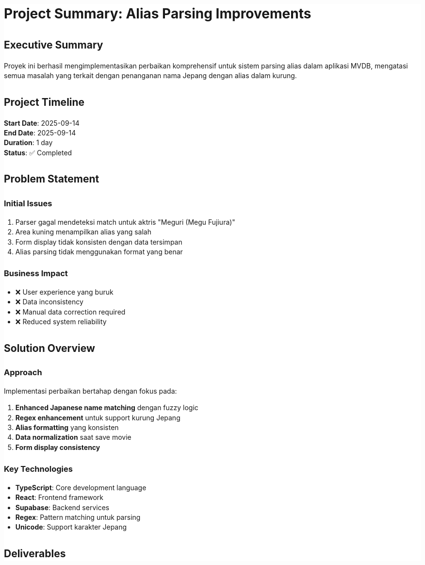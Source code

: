 # Project Summary: Alias Parsing Improvements

## Executive Summary

Proyek ini berhasil mengimplementasikan perbaikan komprehensif untuk sistem parsing alias dalam aplikasi MVDB, mengatasi semua masalah yang terkait dengan penanganan nama Jepang dengan alias dalam kurung.

## Project Timeline

**Start Date**: 2025-09-14  
**End Date**: 2025-09-14  
**Duration**: 1 day  
**Status**: ✅ Completed

## Problem Statement

### Initial Issues
1. Parser gagal mendeteksi match untuk aktris "Meguri (Megu Fujiura)"
2. Area kuning menampilkan alias yang salah
3. Form display tidak konsisten dengan data tersimpan
4. Alias parsing tidak menggunakan format yang benar

### Business Impact
- ❌ User experience yang buruk
- ❌ Data inconsistency
- ❌ Manual data correction required
- ❌ Reduced system reliability

## Solution Overview

### Approach
Implementasi perbaikan bertahap dengan fokus pada:
1. **Enhanced Japanese name matching** dengan fuzzy logic
2. **Regex enhancement** untuk support kurung Jepang
3. **Alias formatting** yang konsisten
4. **Data normalization** saat save movie
5. **Form display consistency**

### Key Technologies
- **TypeScript**: Core development language
- **React**: Frontend framework
- **Supabase**: Backend services
- **Regex**: Pattern matching untuk parsing
- **Unicode**: Support karakter Jepang

## Deliverables
